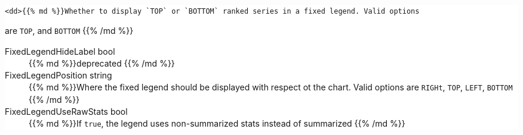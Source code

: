     <dd>{{% md %}}Whether to display `TOP` or `BOTTOM` ranked series in a fixed legend. Valid options
are `TOP`, and `BOTTOM`
{{% /md %}}</dd><dt class="property-optional"
            title="Optional">
        <span id="fixedlegendhidelabel_csharp">
<a href="#fixedlegendhidelabel_csharp" style="color: inherit; text-decoration: inherit;">Fixed<wbr>Legend<wbr>Hide<wbr>Label</a>
</span>
        <span class="property-indicator"></span>
        <span class="property-type">bool</span>
    </dt>
    <dd>{{% md %}}deprecated
{{% /md %}}</dd><dt class="property-optional"
            title="Optional">
        <span id="fixedlegendposition_csharp">
<a href="#fixedlegendposition_csharp" style="color: inherit; text-decoration: inherit;">Fixed<wbr>Legend<wbr>Position</a>
</span>
        <span class="property-indicator"></span>
        <span class="property-type">string</span>
    </dt>
    <dd>{{% md %}}Where the fixed legend should be displayed with respect ot the chart.
Valid options are `RIGHt`, `TOP`, `LEFT`, `BOTTOM`
{{% /md %}}</dd><dt class="property-optional"
            title="Optional">
        <span id="fixedlegenduserawstats_csharp">
<a href="#fixedlegenduserawstats_csharp" style="color: inherit; text-decoration: inherit;">Fixed<wbr>Legend<wbr>Use<wbr>Raw<wbr>Stats</a>
</span>
        <span class="property-indicator"></span>
        <span class="property-type">bool</span>
    </dt>
    <dd>{{% md %}}If `true`, the legend uses non-summarized stats instead of summarized
{{% /md %}}</dd><dt class="property-optional"
            title="Optional">
        <span id="groupbysource_csharp">
